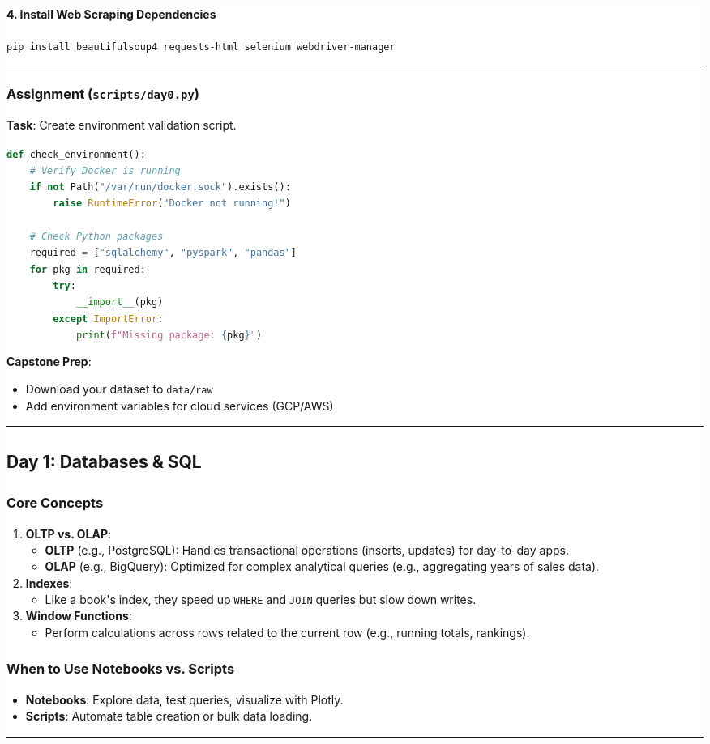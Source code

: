 #### **4. Install Web Scraping Dependencies**
```bash
pip install beautifulsoup4 requests-html selenium webdriver-manager
```

---

### **Assignment** (`scripts/day0.py`)

**Task**: Create environment validation script.

```python
def check_environment():
    # Verify Docker is running
    if not Path("/var/run/docker.sock").exists():
        raise RuntimeError("Docker not running!")

    # Check Python packages
    required = ["sqlalchemy", "pyspark", "pandas"]
    for pkg in required:
        try:
            __import__(pkg)
        except ImportError:
            print(f"Missing package: {pkg}")
```

**Capstone Prep**:

- Download your dataset to `data/raw`
- Add environment variables for cloud services (GCP/AWS)

---

## **Day 1: Databases & SQL**

### **Core Concepts**

1. **OLTP vs. OLAP**:
   - **OLTP** (e.g., PostgreSQL): Handles transactional operations (inserts, updates) for day-to-day apps.
   - **OLAP** (e.g., BigQuery): Optimized for complex analytical queries (e.g., aggregating years of sales data).
2. **Indexes**:
   - Like a book's index, they speed up `WHERE` and `JOIN` queries but slow down writes.
3. **Window Functions**:
   - Perform calculations across rows related to the current row (e.g., running totals, rankings).

### **When to Use Notebooks vs. Scripts**

- **Notebooks**: Explore data, test queries, visualize with Plotly.
- **Scripts**: Automate table creation or bulk data loading.

---
